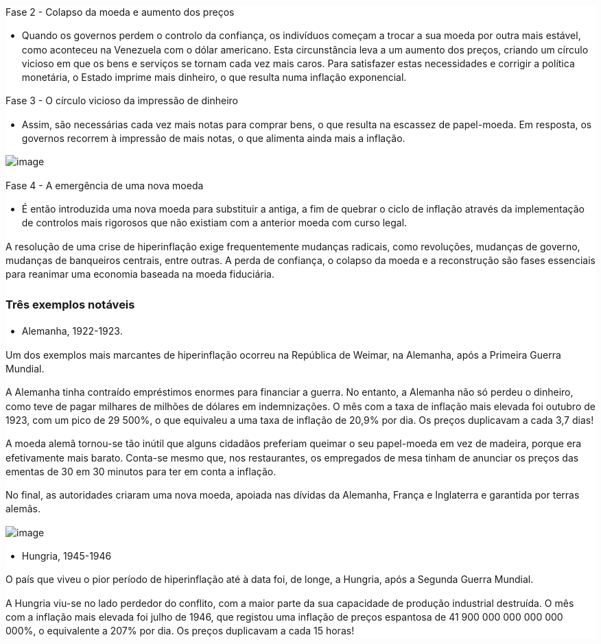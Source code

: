 Fase 2 - Colapso da moeda e aumento dos preços

- Quando os governos perdem o controlo da confiança, os indivíduos começam a trocar a sua moeda por outra mais estável, como aconteceu na Venezuela com o dólar americano. Esta circunstância leva a um aumento dos preços, criando um círculo vicioso em que os bens e serviços se tornam cada vez mais caros. Para satisfazer estas necessidades e corrigir a política monetária, o Estado imprime mais dinheiro, o que resulta numa inflação exponencial.

Fase 3 - O círculo vicioso da impressão de dinheiro

- Assim, são necessárias cada vez mais notas para comprar bens, o que resulta na escassez de papel-moeda. Em resposta, os governos recorrem à impressão de mais notas, o que alimenta ainda mais a inflação.

![image](assets/en/19.webp)

Fase 4 - A emergência de uma nova moeda

- É então introduzida uma nova moeda para substituir a antiga, a fim de quebrar o ciclo de inflação através da implementação de controlos mais rigorosos que não existiam com a anterior moeda com curso legal.

A resolução de uma crise de hiperinflação exige frequentemente mudanças radicais, como revoluções, mudanças de governo, mudanças de banqueiros centrais, entre outras. A perda de confiança, o colapso da moeda e a reconstrução são fases essenciais para reanimar uma economia baseada na moeda fiduciária.

### Três exemplos notáveis

- Alemanha, 1922-1923.

Um dos exemplos mais marcantes de hiperinflação ocorreu na República de Weimar, na Alemanha, após a Primeira Guerra Mundial.

A Alemanha tinha contraído empréstimos enormes para financiar a guerra. No entanto, a Alemanha não só perdeu o dinheiro, como teve de pagar milhares de milhões de dólares em indemnizações. O mês com a taxa de inflação mais elevada foi outubro de 1923, com um pico de 29 500%, o que equivaleu a uma taxa de inflação de 20,9% por dia. Os preços duplicavam a cada 3,7 dias!

A moeda alemã tornou-se tão inútil que alguns cidadãos preferiam queimar o seu papel-moeda em vez de madeira, porque era efetivamente mais barato. Conta-se mesmo que, nos restaurantes, os empregados de mesa tinham de anunciar os preços das ementas de 30 em 30 minutos para ter em conta a inflação.

No final, as autoridades criaram uma nova moeda, apoiada nas dívidas da Alemanha, França e Inglaterra e garantida por terras alemãs.

![image](assets/en/20.webp)

- Hungria, 1945-1946

O país que viveu o pior período de hiperinflação até à data foi, de longe, a Hungria, após a Segunda Guerra Mundial.

A Hungria viu-se no lado perdedor do conflito, com a maior parte da sua capacidade de produção industrial destruída. O mês com a inflação mais elevada foi julho de 1946, que registou uma inflação de preços espantosa de 41 900 000 000 000 000 000%, o equivalente a 207% por dia. Os preços duplicavam a cada 15 horas!
